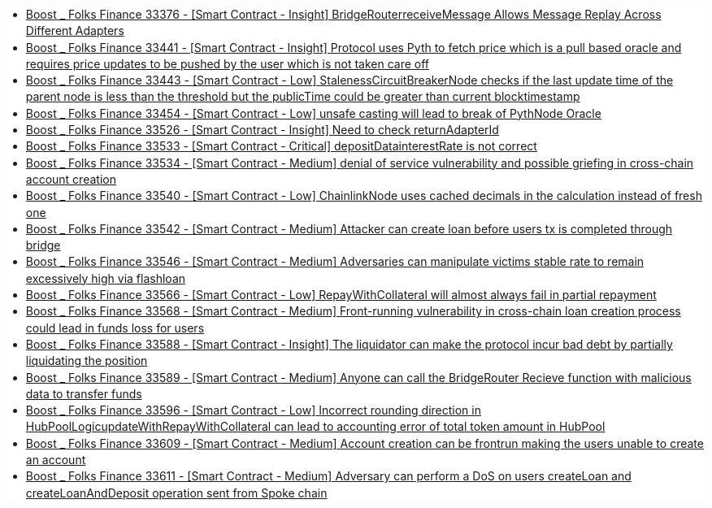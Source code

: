   * [Boost \_ Folks Finance 33376 - \[Smart Contract - Insight\] BridgeRouterreceiveMessage Allows Message Replay Across Different Adapters](<Folks Finance/Boost _ Folks Finance 33376 - \[Smart Contract - Insight] BridgeRouterreceiveMessage Allows Message Replay Across Different Adapters.md>)
  * [Boost \_ Folks Finance 33441 - \[Smart Contract - Insight\] Protocol uses Pyth to fetch price which is a pull based oracle and requires price updates to be pushed by the user which is not taken care off](<Folks Finance/Boost _ Folks Finance 33441 - \[Smart Contract - Insight] Protocol uses Pyth to fetch price which is a pull based oracle and requires price updates to be pushed by the user which is not taken care off.md>)
  * [Boost \_ Folks Finance 33443 - \[Smart Contract - Low\] StalenessCircuitBreakerNode checks if the last update time of the parent node is less than the threshold but the publicTime could be greater than current blocktimestamp](<Folks Finance/Boost _ Folks Finance 33443 - \[Smart Contract - Low] StalenessCircuitBreakerNode checks if the last update time of the parent node is less than the threshold but the publicTime could be greater than current blocktimestamp.md>)
  * [Boost \_ Folks Finance 33454 - \[Smart Contract - Low\] unsafe casting will lead to break of PythNode Oracle](<Folks Finance/Boost _ Folks Finance 33454 - \[Smart Contract - Low] unsafe casting will lead to break of PythNode Oracle.md>)
  * [Boost \_ Folks Finance 33526 - \[Smart Contract - Insight\] Need to check returnAdapterId](<Folks Finance/Boost _ Folks Finance 33526 - \[Smart Contract - Insight] Need to check returnAdapterId.md>)
  * [Boost \_ Folks Finance 33533 - \[Smart Contract - Critical\] depositDatainterestRate is not correct](<Folks Finance/Boost _ Folks Finance 33533 - \[Smart Contract - Critical] depositDatainterestRate is not correct.md>)
  * [Boost \_ Folks Finance 33534 - \[Smart Contract - Medium\] denial of service vulnerability and possible griefing in cross-chain account creation](<Folks Finance/Boost _ Folks Finance 33534 - \[Smart Contract - Medium] denial of service vulnerability and possible griefing in cross-chain account creation.md>)
  * [Boost \_ Folks Finance 33540 - \[Smart Contract - Low\] ChainlinkNode uses cached decimals in the calculation instead of fresh one](<Folks Finance/Boost _ Folks Finance 33540 - \[Smart Contract - Low] ChainlinkNode uses cached decimals in the calculation instead of fresh one.md>)
  * [Boost \_ Folks Finance 33542 - \[Smart Contract - Medium\] Attacker can create loan before users tx is completed through bridge](<Folks Finance/Boost _ Folks Finance 33542 - \[Smart Contract - Medium] Attacker can create loan before users tx is completed through bridge.md>)
  * [Boost \_ Folks Finance 33546 - \[Smart Contract - Medium\] Adversaries can manipulate victims stable rate to remain excessively high via flashloan](<Folks Finance/Boost _ Folks Finance 33546 - \[Smart Contract - Medium] Adversaries can manipulate victims stable rate to remain excessively high via flashloan.md>)
  * [Boost \_ Folks Finance 33566 - \[Smart Contract - Low\] RepayWithCollateral will almost always fail in partial repayment](<Folks Finance/Boost _ Folks Finance 33566 - \[Smart Contract - Low] RepayWithCollateral will almost always fail in partial repayment.md>)
  * [Boost \_ Folks Finance 33568 - \[Smart Contract - Medium\] Front-running vulnerability in cross-chain loan creation process could lead in funds loss for users](<Folks Finance/Boost _ Folks Finance 33568 - \[Smart Contract - Medium] Front-running vulnerability in cross-chain loan creation process could lead in funds loss for users.md>)
  * [Boost \_ Folks Finance 33588 - \[Smart Contract - Insight\] The liquidator can make the protocol incur bad debt by partially liquidating the position](<Folks Finance/Boost _ Folks Finance 33588 - \[Smart Contract - Insight] The liquidator can make the protocol incur bad debt by partially liquidating the position.md>)
  * [Boost \_ Folks Finance 33589 - \[Smart Contract - Medium\] Anyone can call the BridgeRouter Recieve function with malicious data to transfer funds](<Folks Finance/Boost _ Folks Finance 33589 - \[Smart Contract - Medium] Anyone can call the BridgeRouter Recieve function with malicious data to transfer funds.md>)
  * [Boost \_ Folks Finance 33596 - \[Smart Contract - Low\] Incorrect rounding direction in HubPoolLogicupdateWithRepayWithCollateral can lead to accounting error of total token amount in HubPool](<Folks Finance/Boost _ Folks Finance 33596 - \[Smart Contract - Low] Incorrect rounding direction in HubPoolLogicupdateWithRepayWithCollateral can lead to accounting error of total token amount in HubPool.md>)
  * [Boost \_ Folks Finance 33609 - \[Smart Contract - Medium\] Account creation can be frontrun making the users unable to create an account](<Folks Finance/Boost _ Folks Finance 33609 - \[Smart Contract - Medium] Account creation can be frontrun making the users unable to create an account.md>)
  * [Boost \_ Folks Finance 33611 - \[Smart Contract - Medium\] Adversary can perform a DoS on users createLoan and createLoanAndDeposit operation sent from Spoke chain](<Folks Finance/Boost _ Folks Finance 33611 - \[Smart Contract - Medium] Adversary can perform a DoS on users createLoan and createLoanAndDeposit operation sent from Spoke chain.md>)